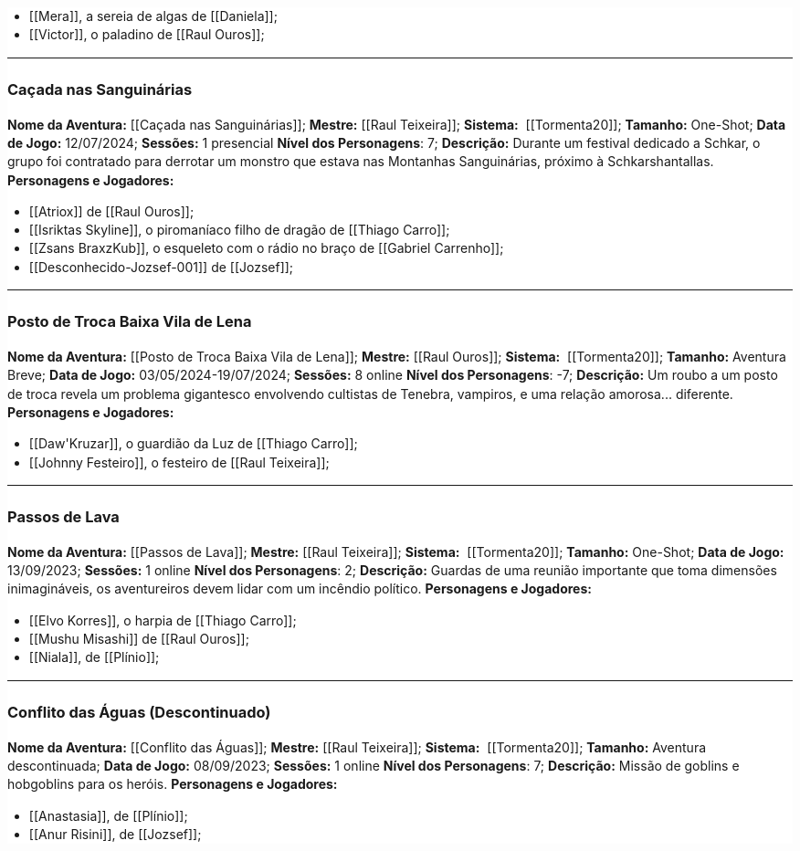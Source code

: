 - [[Mera]], a sereia de algas de [[Daniela]];
- [[Victor]], o paladino de [[Raul Ouros]];
---
### Caçada nas Sanguinárias
**Nome da Aventura:** [[Caçada nas Sanguinárias]];
**Mestre:** [[Raul Teixeira]];
**Sistema:**  [[Tormenta20]];
**Tamanho:** One-Shot;
**Data de Jogo:** 12/07/2024;
**Sessões:** 1 presencial
**Nível dos Personagens**: 7;
**Descrição:** Durante um festival dedicado a Schkar, o grupo foi contratado para derrotar um monstro que estava nas Montanhas Sanguinárias, próximo à Schkarshantallas.
**Personagens e Jogadores:**
- [[Atriox]] de [[Raul Ouros]];
- [[Isriktas Skyline]], o piromaníaco filho de dragão de [[Thiago Carro]];
- [[Zsans BraxzKub]], o esqueleto com o rádio no braço de [[Gabriel Carrenho]];
- [[Desconhecido-Jozsef-001]] de [[Jozsef]];
---
### Posto de Troca Baixa Vila de Lena
**Nome da Aventura:** [[Posto de Troca Baixa Vila de Lena]];
**Mestre:** [[Raul Ouros]];
**Sistema:**  [[Tormenta20]];
**Tamanho:** Aventura Breve;
**Data de Jogo:** 03/05/2024-19/07/2024;
**Sessões:** 8 online
**Nível dos Personagens**: -7;
**Descrição:** Um roubo a um posto de troca revela um problema gigantesco envolvendo cultistas de Tenebra, vampiros, e uma relação amorosa... diferente.
**Personagens e Jogadores:**
- [[Daw'Kruzar]], o guardião da Luz de [[Thiago Carro]];
- [[Johnny Festeiro]], o festeiro de [[Raul Teixeira]];
---
### Passos de Lava
**Nome da Aventura:** [[Passos de Lava]];
**Mestre:** [[Raul Teixeira]];
**Sistema:**  [[Tormenta20]];
**Tamanho:** One-Shot;
**Data de Jogo:** 13/09/2023;
**Sessões:** 1 online
**Nível dos Personagens**: 2;
**Descrição:** Guardas de uma reunião importante que toma dimensões inimagináveis, os aventureiros devem lidar com um incêndio político.
**Personagens e Jogadores:**
- [[Elvo Korres]], o harpia de [[Thiago Carro]];
- [[Mushu Misashi]] de [[Raul Ouros]];
- [[Niala]], de [[Plínio]];
---
### Conflito das Águas (Descontinuado)
**Nome da Aventura:** [[Conflito das Águas]];
**Mestre:** [[Raul Teixeira]];
**Sistema:**  [[Tormenta20]];
**Tamanho:** Aventura descontinuada;
**Data de Jogo:** 08/09/2023;
**Sessões:** 1 online
**Nível dos Personagens**: 7;
**Descrição:** Missão de goblins e hobgoblins para os heróis.
**Personagens e Jogadores:**
- [[Anastasia]], de [[Plínio]];
- [[Anur Risini]], de [[Jozsef]];